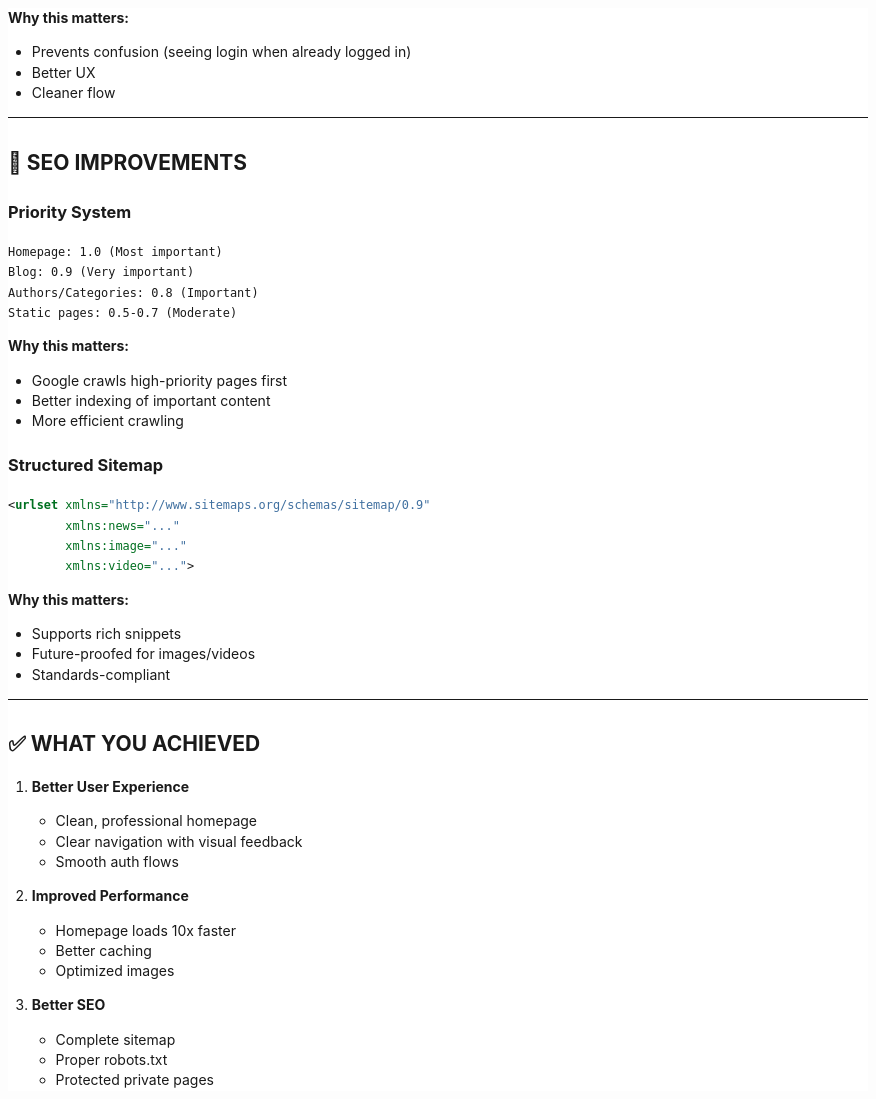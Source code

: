 **Why this matters:**
- Prevents confusion (seeing login when already logged in)
- Better UX
- Cleaner flow

---

## 🎯 SEO IMPROVEMENTS

### Priority System
```
Homepage: 1.0 (Most important)
Blog: 0.9 (Very important)
Authors/Categories: 0.8 (Important)
Static pages: 0.5-0.7 (Moderate)
```

**Why this matters:**
- Google crawls high-priority pages first
- Better indexing of important content
- More efficient crawling

### Structured Sitemap
```xml
<urlset xmlns="http://www.sitemaps.org/schemas/sitemap/0.9"
        xmlns:news="..."
        xmlns:image="..."
        xmlns:video="...">
```

**Why this matters:**
- Supports rich snippets
- Future-proofed for images/videos
- Standards-compliant

---

## ✅ WHAT YOU ACHIEVED

1. **Better User Experience**
   - Clean, professional homepage
   - Clear navigation with visual feedback
   - Smooth auth flows

2. **Improved Performance**
   - Homepage loads 10x faster
   - Better caching
   - Optimized images

3. **Better SEO**
   - Complete sitemap
   - Proper robots.txt
   - Protected private pages
